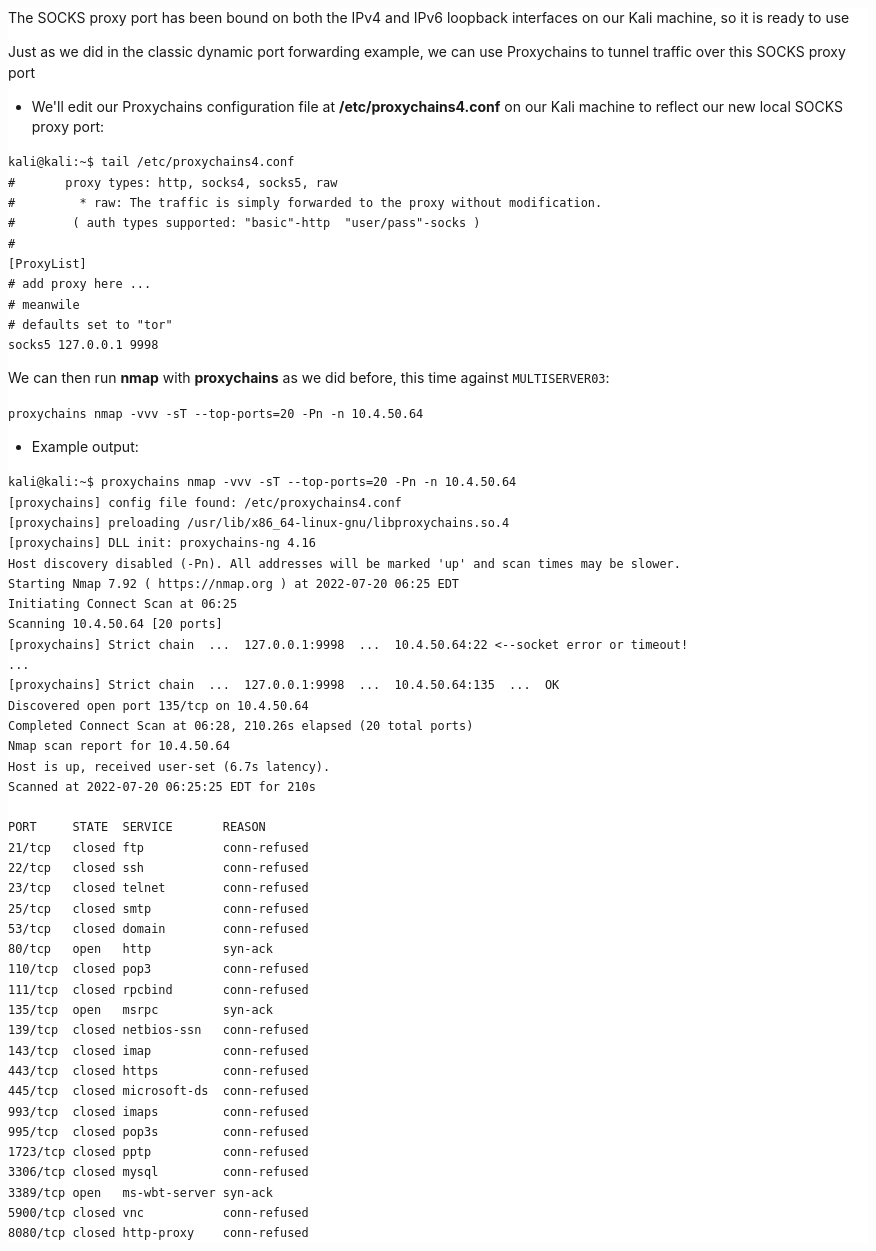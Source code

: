 The SOCKS proxy port has been bound on both the IPv4 and IPv6 loopback interfaces on our Kali machine, so it is ready to use

Just as we did in the classic dynamic port forwarding example, we can use Proxychains to tunnel traffic over this SOCKS proxy port
+ We'll edit our Proxychains configuration file at **/etc/proxychains4.conf** on our Kali machine to reflect our new local SOCKS proxy port:
```
kali@kali:~$ tail /etc/proxychains4.conf
#       proxy types: http, socks4, socks5, raw
#         * raw: The traffic is simply forwarded to the proxy without modification.
#        ( auth types supported: "basic"-http  "user/pass"-socks )
#
[ProxyList]
# add proxy here ...
# meanwile
# defaults set to "tor"
socks5 127.0.0.1 9998
```

We can then run **nmap** with **proxychains** as we did before, this time against `MULTISERVER03`:
```
proxychains nmap -vvv -sT --top-ports=20 -Pn -n 10.4.50.64
```
+ Example output:
```
kali@kali:~$ proxychains nmap -vvv -sT --top-ports=20 -Pn -n 10.4.50.64
[proxychains] config file found: /etc/proxychains4.conf
[proxychains] preloading /usr/lib/x86_64-linux-gnu/libproxychains.so.4
[proxychains] DLL init: proxychains-ng 4.16
Host discovery disabled (-Pn). All addresses will be marked 'up' and scan times may be slower.
Starting Nmap 7.92 ( https://nmap.org ) at 2022-07-20 06:25 EDT
Initiating Connect Scan at 06:25
Scanning 10.4.50.64 [20 ports]
[proxychains] Strict chain  ...  127.0.0.1:9998  ...  10.4.50.64:22 <--socket error or timeout!
...
[proxychains] Strict chain  ...  127.0.0.1:9998  ...  10.4.50.64:135  ...  OK
Discovered open port 135/tcp on 10.4.50.64
Completed Connect Scan at 06:28, 210.26s elapsed (20 total ports)
Nmap scan report for 10.4.50.64
Host is up, received user-set (6.7s latency).
Scanned at 2022-07-20 06:25:25 EDT for 210s

PORT     STATE  SERVICE       REASON
21/tcp   closed ftp           conn-refused
22/tcp   closed ssh           conn-refused
23/tcp   closed telnet        conn-refused
25/tcp   closed smtp          conn-refused
53/tcp   closed domain        conn-refused
80/tcp   open   http          syn-ack
110/tcp  closed pop3          conn-refused
111/tcp  closed rpcbind       conn-refused
135/tcp  open   msrpc         syn-ack
139/tcp  closed netbios-ssn   conn-refused
143/tcp  closed imap          conn-refused
443/tcp  closed https         conn-refused
445/tcp  closed microsoft-ds  conn-refused
993/tcp  closed imaps         conn-refused
995/tcp  closed pop3s         conn-refused
1723/tcp closed pptp          conn-refused
3306/tcp closed mysql         conn-refused
3389/tcp open   ms-wbt-server syn-ack
5900/tcp closed vnc           conn-refused
8080/tcp closed http-proxy    conn-refused

```